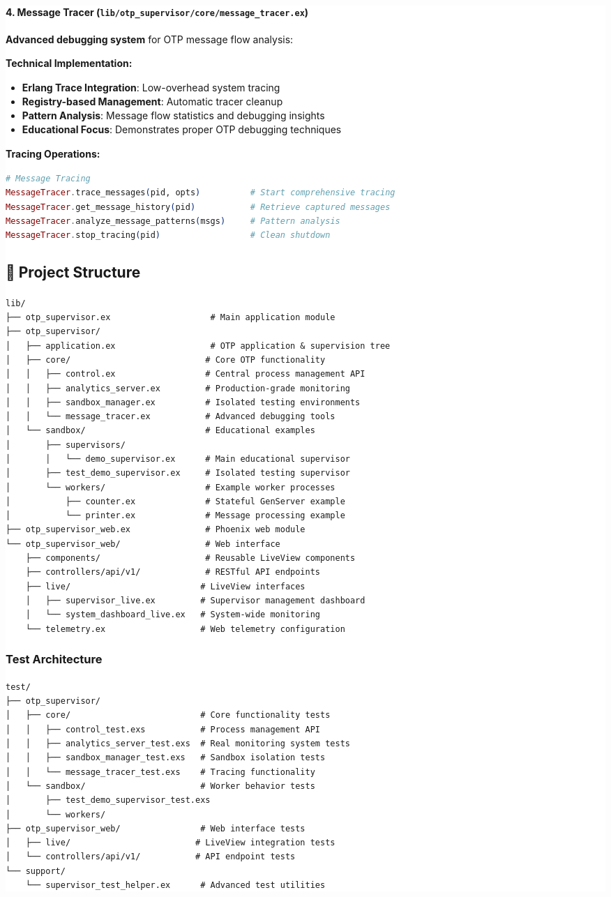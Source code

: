#### 4. Message Tracer (`lib/otp_supervisor/core/message_tracer.ex`)
**Advanced debugging system** for OTP message flow analysis:

**Technical Implementation:**
- **Erlang Trace Integration**: Low-overhead system tracing
- **Registry-based Management**: Automatic tracer cleanup
- **Pattern Analysis**: Message flow statistics and debugging insights
- **Educational Focus**: Demonstrates proper OTP debugging techniques

**Tracing Operations:**
```elixir
# Message Tracing
MessageTracer.trace_messages(pid, opts)          # Start comprehensive tracing
MessageTracer.get_message_history(pid)           # Retrieve captured messages
MessageTracer.analyze_message_patterns(msgs)     # Pattern analysis
MessageTracer.stop_tracing(pid)                  # Clean shutdown
```

## 📁 Project Structure

```
lib/
├── otp_supervisor.ex                    # Main application module
├── otp_supervisor/
│   ├── application.ex                   # OTP application & supervision tree
│   ├── core/                           # Core OTP functionality
│   │   ├── control.ex                  # Central process management API
│   │   ├── analytics_server.ex         # Production-grade monitoring
│   │   ├── sandbox_manager.ex          # Isolated testing environments
│   │   └── message_tracer.ex           # Advanced debugging tools
│   └── sandbox/                        # Educational examples
│       ├── supervisors/
│       │   └── demo_supervisor.ex      # Main educational supervisor
│       ├── test_demo_supervisor.ex     # Isolated testing supervisor
│       └── workers/                    # Example worker processes
│           ├── counter.ex              # Stateful GenServer example
│           └── printer.ex              # Message processing example
├── otp_supervisor_web.ex               # Phoenix web module
└── otp_supervisor_web/                 # Web interface
    ├── components/                     # Reusable LiveView components
    ├── controllers/api/v1/             # RESTful API endpoints
    ├── live/                          # LiveView interfaces
    │   ├── supervisor_live.ex         # Supervisor management dashboard
    │   └── system_dashboard_live.ex   # System-wide monitoring
    └── telemetry.ex                   # Web telemetry configuration
```

### Test Architecture
```
test/
├── otp_supervisor/
│   ├── core/                          # Core functionality tests
│   │   ├── control_test.exs           # Process management API
│   │   ├── analytics_server_test.exs  # Real monitoring system tests
│   │   ├── sandbox_manager_test.exs   # Sandbox isolation tests
│   │   └── message_tracer_test.exs    # Tracing functionality
│   └── sandbox/                       # Worker behavior tests
│       ├── test_demo_supervisor_test.exs
│       └── workers/
├── otp_supervisor_web/                # Web interface tests
│   ├── live/                         # LiveView integration tests
│   └── controllers/api/v1/           # API endpoint tests
└── support/
    └── supervisor_test_helper.ex      # Advanced test utilities
```